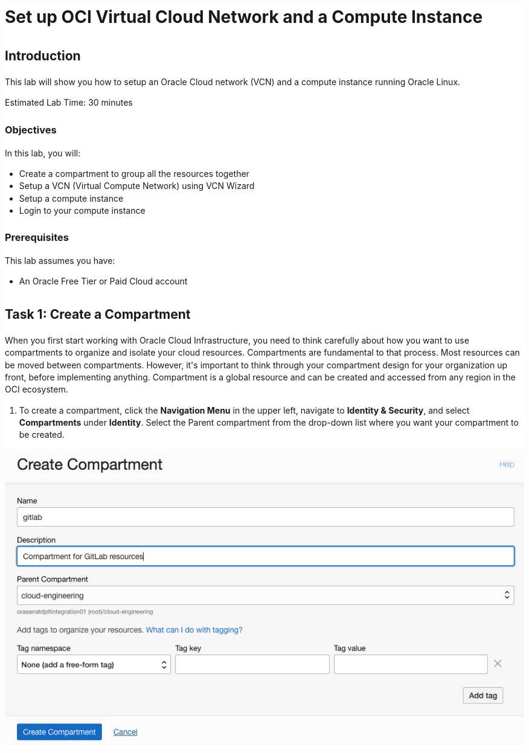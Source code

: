 # Set up OCI Virtual Cloud Network and a Compute Instance 

## Introduction

This lab will show you how to setup an Oracle Cloud network (VCN) and a compute instance running Oracle Linux.

Estimated Lab Time:  30 minutes



### Objectives


In this lab, you will:
* Create a compartment to group all the resources together 
* Setup a VCN (Virtual Compute Network) using VCN Wizard
* Setup a compute instance
* Login to your compute instance

### Prerequisites

This lab assumes you have:
- An Oracle Free Tier or Paid Cloud account


## Task 1: Create a Compartment

When you first start working with Oracle Cloud Infrastructure, you need to think carefully about how you want to use compartments to organize and isolate your cloud resources. Compartments are fundamental to that process. Most resources can be moved between compartments. However, it's important to think through your compartment design for your organization up front, before implementing anything. Compartment is a global resource and can be created and accessed from any region in the OCI ecosystem.

1. To create a compartment, click the **Navigation Menu** in the upper left, navigate to **Identity & Security**, and select **Compartments** under **Identity**. Select the Parent compartment from the drop-down list where you want your compartment to be created.

![compartment](images/compartment.png)
